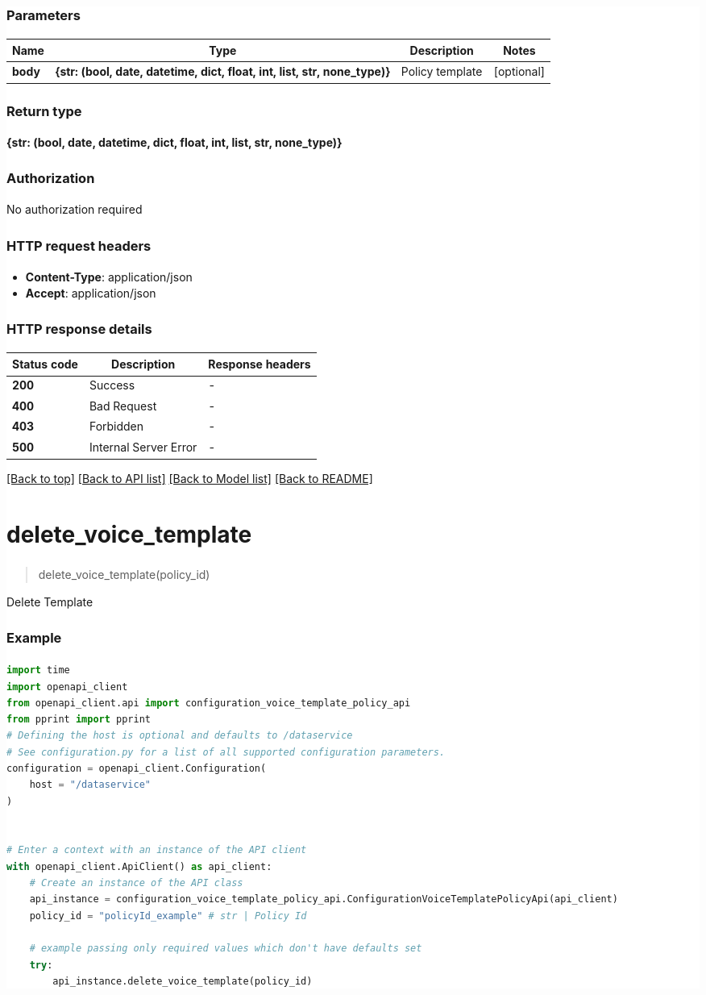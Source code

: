 

### Parameters

Name | Type | Description  | Notes
------------- | ------------- | ------------- | -------------
 **body** | **{str: (bool, date, datetime, dict, float, int, list, str, none_type)}**| Policy template | [optional]

### Return type

**{str: (bool, date, datetime, dict, float, int, list, str, none_type)}**

### Authorization

No authorization required

### HTTP request headers

 - **Content-Type**: application/json
 - **Accept**: application/json


### HTTP response details

| Status code | Description | Response headers |
|-------------|-------------|------------------|
**200** | Success |  -  |
**400** | Bad Request |  -  |
**403** | Forbidden |  -  |
**500** | Internal Server Error |  -  |

[[Back to top]](#) [[Back to API list]](../README.md#documentation-for-api-endpoints) [[Back to Model list]](../README.md#documentation-for-models) [[Back to README]](../README.md)

# **delete_voice_template**
> delete_voice_template(policy_id)



Delete Template

### Example


```python
import time
import openapi_client
from openapi_client.api import configuration_voice_template_policy_api
from pprint import pprint
# Defining the host is optional and defaults to /dataservice
# See configuration.py for a list of all supported configuration parameters.
configuration = openapi_client.Configuration(
    host = "/dataservice"
)


# Enter a context with an instance of the API client
with openapi_client.ApiClient() as api_client:
    # Create an instance of the API class
    api_instance = configuration_voice_template_policy_api.ConfigurationVoiceTemplatePolicyApi(api_client)
    policy_id = "policyId_example" # str | Policy Id

    # example passing only required values which don't have defaults set
    try:
        api_instance.delete_voice_template(policy_id)
```